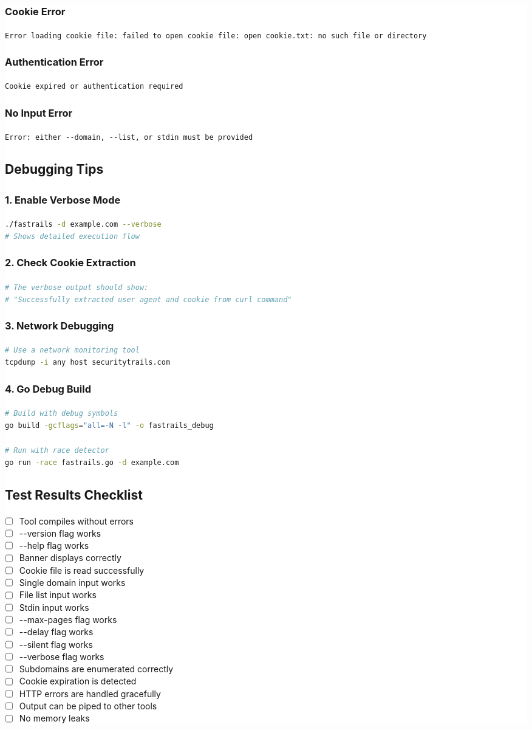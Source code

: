 ### Cookie Error
```
Error loading cookie file: failed to open cookie file: open cookie.txt: no such file or directory
```

### Authentication Error
```
Cookie expired or authentication required
```

### No Input Error
```
Error: either --domain, --list, or stdin must be provided
```

## Debugging Tips

### 1. Enable Verbose Mode
```bash
./fastrails -d example.com --verbose
# Shows detailed execution flow
```

### 2. Check Cookie Extraction
```bash
# The verbose output should show:
# "Successfully extracted user agent and cookie from curl command"
```

### 3. Network Debugging
```bash
# Use a network monitoring tool
tcpdump -i any host securitytrails.com
```

### 4. Go Debug Build
```bash
# Build with debug symbols
go build -gcflags="all=-N -l" -o fastrails_debug

# Run with race detector
go run -race fastrails.go -d example.com
```

## Test Results Checklist

- [ ] Tool compiles without errors
- [ ] --version flag works
- [ ] --help flag works
- [ ] Banner displays correctly
- [ ] Cookie file is read successfully
- [ ] Single domain input works
- [ ] File list input works
- [ ] Stdin input works
- [ ] --max-pages flag works
- [ ] --delay flag works
- [ ] --silent flag works
- [ ] --verbose flag works
- [ ] Subdomains are enumerated correctly
- [ ] Cookie expiration is detected
- [ ] HTTP errors are handled gracefully
- [ ] Output can be piped to other tools
- [ ] No memory leaks